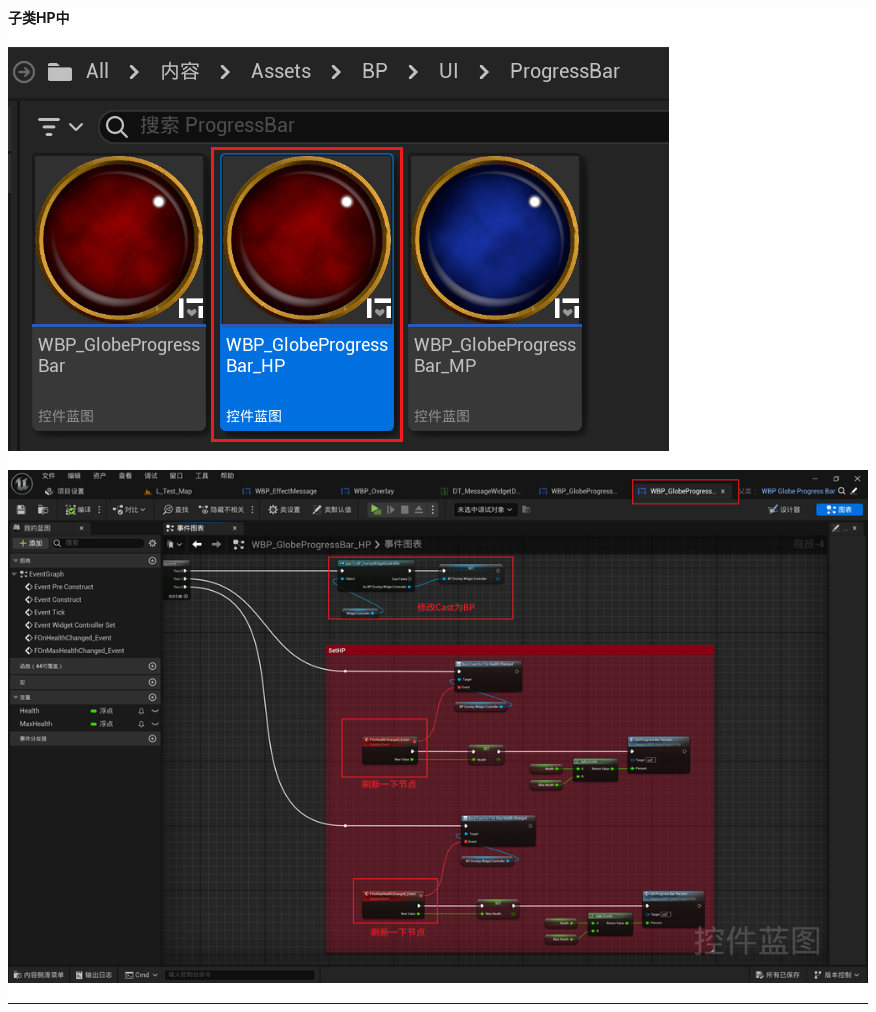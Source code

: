 
#### 子类HP中 

![图片](https://github.com/liyunlong618/LiYunLongKnowledgeLibrary/blob/main/UECPP/Models/GAS/GAS_2_Aura/DetailContent/Image/GAS_013/675127_149809.png?raw=true)

![图片](https://github.com/liyunlong618/LiYunLongKnowledgeLibrary/blob/main/UECPP/Models/GAS/GAS_2_Aura/DetailContent/Image/GAS_013/586928_223458.png?raw=true)
___________________________________________________________________________________________
